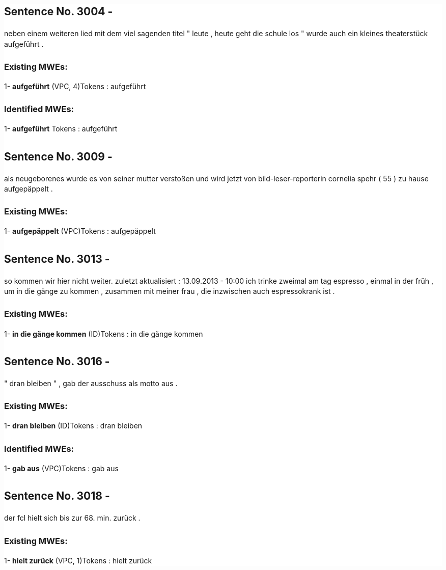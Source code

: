 ## Sentence No. 3004 - 
neben einem weiteren lied mit dem viel sagenden titel " leute , heute geht die schule los " wurde auch ein kleines theaterstück aufgeführt . 
### Existing MWEs: 
1- **aufgeführt** (VPC, 4)Tokens : 
aufgeführt

### Identified MWEs: 
1- **aufgeführt** Tokens : 
aufgeführt

## Sentence No. 3009 - 
als neugeborenes wurde es von seiner mutter verstoßen und wird jetzt von bild-leser-reporterin cornelia spehr ( 55 ) zu hause aufgepäppelt . 
### Existing MWEs: 
1- **aufgepäppelt** (VPC)Tokens : 
aufgepäppelt

## Sentence No. 3013 - 
so kommen wir hier nicht weiter. zuletzt aktualisiert : 13.09.2013 - 10:00 ich trinke zweimal am tag espresso , einmal in der früh , um in die gänge zu kommen , zusammen mit meiner frau , die inzwischen auch espressokrank ist . 
### Existing MWEs: 
1- **in die gänge kommen** (ID)Tokens : 
in
die
gänge
kommen

## Sentence No. 3016 - 
" dran bleiben " , gab der ausschuss als motto aus . 
### Existing MWEs: 
1- **dran bleiben** (ID)Tokens : 
dran
bleiben

### Identified MWEs: 
1- **gab aus** (VPC)Tokens : 
gab
aus

## Sentence No. 3018 - 
der fcl hielt sich bis zur 68. min. zurück . 
### Existing MWEs: 
1- **hielt zurück** (VPC, 1)Tokens : 
hielt
zurück
